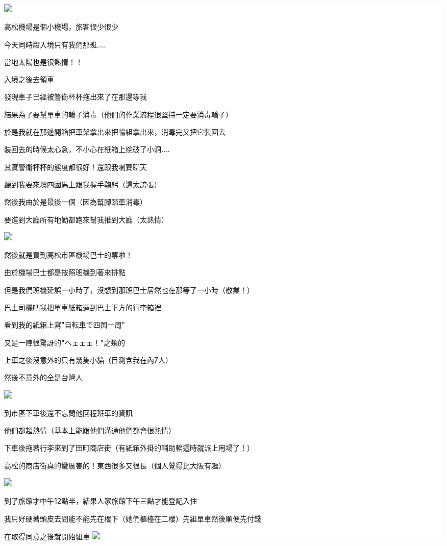 ![](http://pcdn1.rimg.tw/photos/4975482_qb8szvp_l.jpg)

高松機場是個小機場，旅客很少很少

今天同時段入境只有我們那班....

當地太陽也是很熱情！！

入境之後去領車

發現車子已經被警衛杯杯拖出來了在那邊等我

結果為了要幫單車的輪子消毒（他們的作業流程很堅持一定要消毒輪子）

於是我就在那邊開箱把車架拿出來把輪組拿出來，消毒完又把它裝回去

裝回去的時候太心急，不小心在紙箱上挖破了小洞....

其實警衛杯杯的態度都很好！還跟我喇賽聊天

聽到我要來環四國馬上跟我握手鞠躬（這太誇張）

然後我由於是最後一個（因為幫腳踏車消毒）

要進到大廳所有地勤都跑來幫我推到大廳（太熱情）

![](http://pcdn1.rimg.tw/photos/4975483_e6kdbge_l.jpg)

然後就是買到高松市區機場巴士的票啦！

由於機場巴士都是按照班機到著來排點

但是我們班機延誤一小時了，沒想到那班巴士居然也在那等了一小時（敬業！）

巴士司機吧我把單車紙箱運到巴士下方的行李箱裡

看到我的紙箱上寫"自転車で四国一周"

又是一陣很驚訝的"ヘェェェ！"之類的

上車之後沒意外的只有幾隻小貓（目測含我在內7人）

然後不意外的全是台灣人

![](http://pcdn1.rimg.tw/photos/4975484_eop85nl_l.jpg)

到市區下車後還不忘問他回程班車的資訊

他們都超熱情（基本上能跟他們溝通他們都會很熱情）

下車後拖著行李來到了田町商店街（有紙箱外掛的輔助輪這時就派上用場了！）

高松的商店街真的蠻厲害的！東西很多又很長（個人覺得比大阪有趣）

![](http://pcdn1.rimg.tw/photos/4975486_lga9oh4_l.jpg)

到了旅館才中午12點半，結果人家旅館下午三點才能登記入住

我只好硬著頭皮去問能不能先在樓下（她們櫃檯在二樓）先組單車然後順便先付錢

在取得同意之後就開始組車
![](http://pcdn1.rimg.tw/photos/4975487_h7a87y5_l.jpg)
